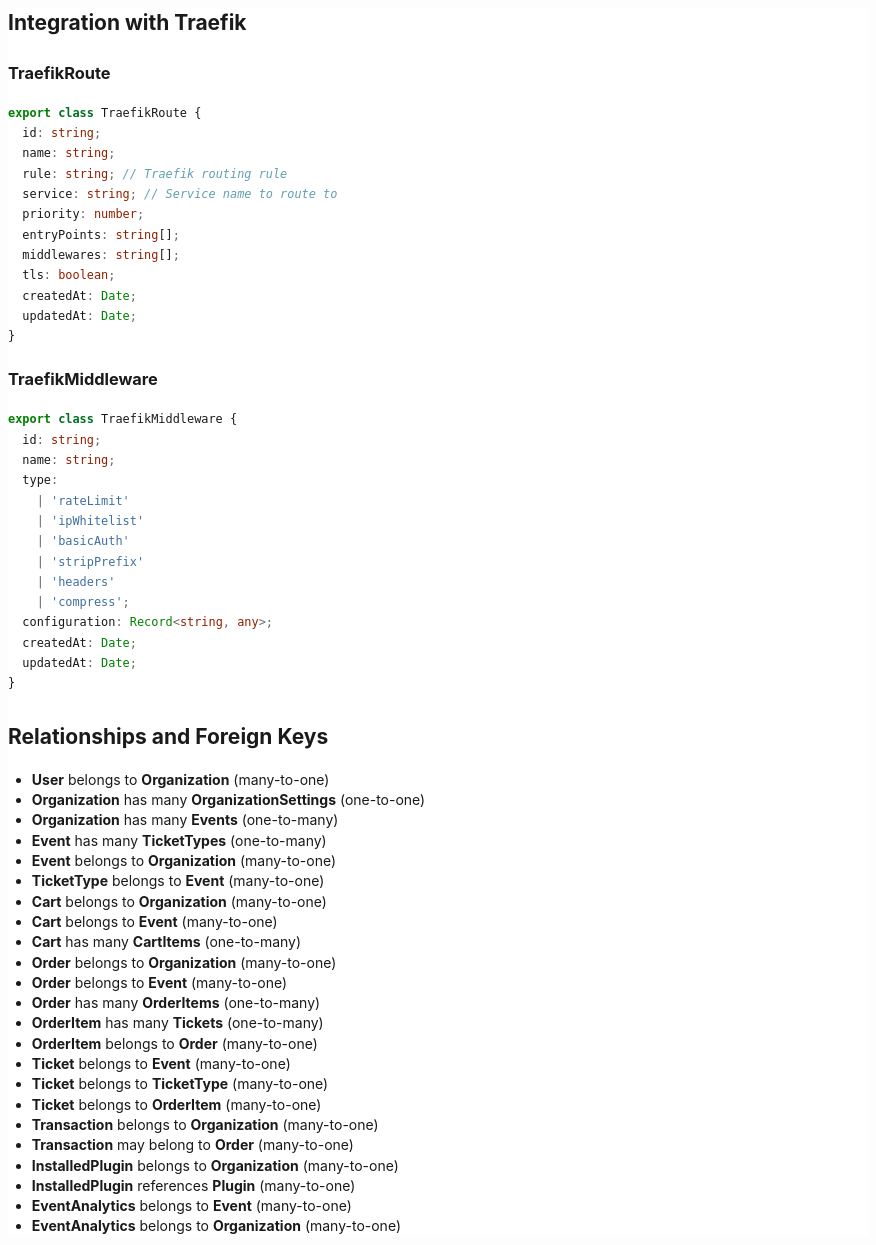 ## Integration with Traefik

### TraefikRoute

```typescript
export class TraefikRoute {
  id: string;
  name: string;
  rule: string; // Traefik routing rule
  service: string; // Service name to route to
  priority: number;
  entryPoints: string[];
  middlewares: string[];
  tls: boolean;
  createdAt: Date;
  updatedAt: Date;
}
```

### TraefikMiddleware

```typescript
export class TraefikMiddleware {
  id: string;
  name: string;
  type:
    | 'rateLimit'
    | 'ipWhitelist'
    | 'basicAuth'
    | 'stripPrefix'
    | 'headers'
    | 'compress';
  configuration: Record<string, any>;
  createdAt: Date;
  updatedAt: Date;
}
```

## Relationships and Foreign Keys

- **User** belongs to **Organization** (many-to-one)
- **Organization** has many **OrganizationSettings** (one-to-one)
- **Organization** has many **Events** (one-to-many)
- **Event** has many **TicketTypes** (one-to-many)
- **Event** belongs to **Organization** (many-to-one)
- **TicketType** belongs to **Event** (many-to-one)
- **Cart** belongs to **Organization** (many-to-one)
- **Cart** belongs to **Event** (many-to-one)
- **Cart** has many **CartItems** (one-to-many)
- **Order** belongs to **Organization** (many-to-one)
- **Order** belongs to **Event** (many-to-one)
- **Order** has many **OrderItems** (one-to-many)
- **OrderItem** has many **Tickets** (one-to-many)
- **OrderItem** belongs to **Order** (many-to-one)
- **Ticket** belongs to **Event** (many-to-one)
- **Ticket** belongs to **TicketType** (many-to-one)
- **Ticket** belongs to **OrderItem** (many-to-one)
- **Transaction** belongs to **Organization** (many-to-one)
- **Transaction** may belong to **Order** (many-to-one)
- **InstalledPlugin** belongs to **Organization** (many-to-one)
- **InstalledPlugin** references **Plugin** (many-to-one)
- **EventAnalytics** belongs to **Event** (many-to-one)
- **EventAnalytics** belongs to **Organization** (many-to-one)